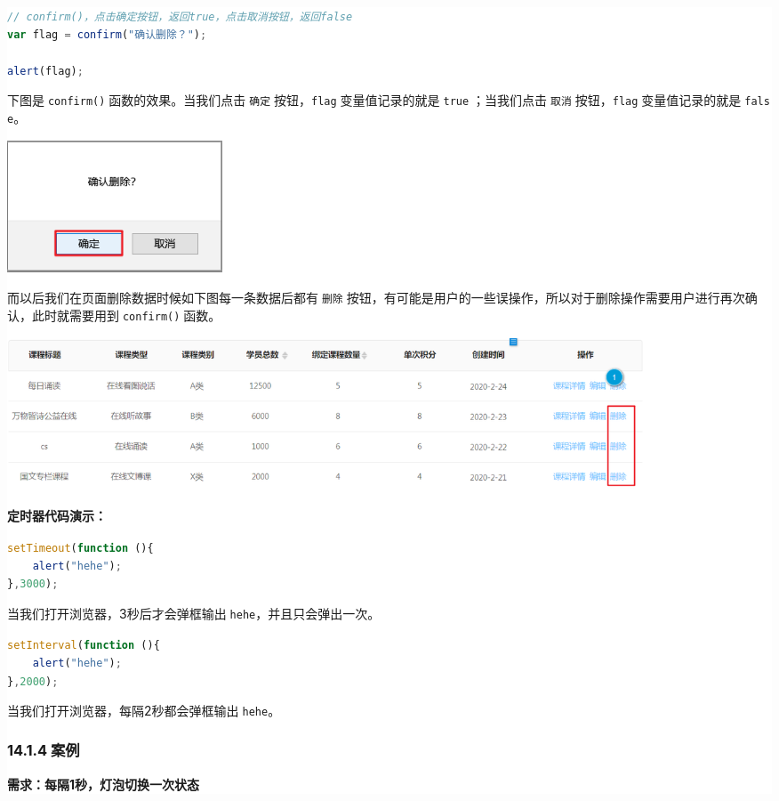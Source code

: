 ```js
// confirm()，点击确定按钮，返回true，点击取消按钮，返回false
var flag = confirm("确认删除？");

alert(flag);
```

下图是 `confirm()` 函数的效果。当我们点击 `确定` 按钮，`flag` 变量值记录的就是 `true` ；当我们点击 `取消` 按钮，`flag` 变量值记录的就是 `false`。

<img src="images/image-20210815201600493.png" alt="image-20210815201600493" style="zoom:80%;" />

而以后我们在页面删除数据时候如下图每一条数据后都有 `删除` 按钮，有可能是用户的一些误操作，所以对于删除操作需要用户进行再次确认，此时就需要用到 `confirm()` 函数。

<img src="images/image-20210815202406490.png" alt="image-20210815202406490" style="zoom:70%;" />

**定时器代码演示：**

```js
setTimeout(function (){
    alert("hehe");
},3000);
```

当我们打开浏览器，3秒后才会弹框输出 `hehe`，并且只会弹出一次。

```js
setInterval(function (){
    alert("hehe");
},2000);
```

当我们打开浏览器，每隔2秒都会弹框输出 `hehe`。

### 14.1.4 案例

**需求：每隔1秒，灯泡切换一次状态**
